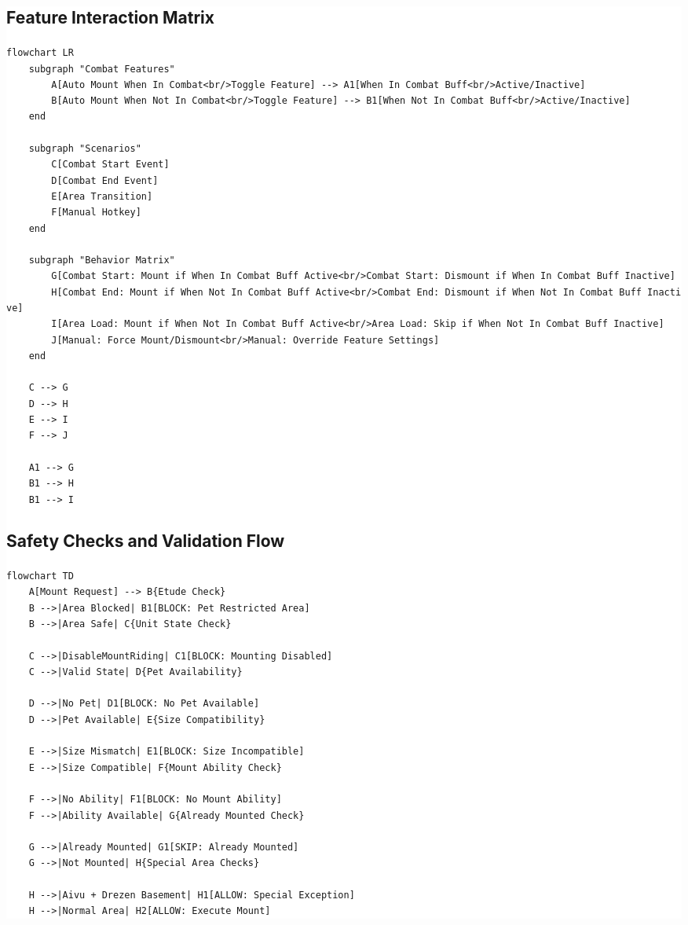 ## Feature Interaction Matrix

```mermaid
flowchart LR
    subgraph "Combat Features"
        A[Auto Mount When In Combat<br/>Toggle Feature] --> A1[When In Combat Buff<br/>Active/Inactive]
        B[Auto Mount When Not In Combat<br/>Toggle Feature] --> B1[When Not In Combat Buff<br/>Active/Inactive]
    end

    subgraph "Scenarios"
        C[Combat Start Event]
        D[Combat End Event]
        E[Area Transition]
        F[Manual Hotkey]
    end

    subgraph "Behavior Matrix"
        G[Combat Start: Mount if When In Combat Buff Active<br/>Combat Start: Dismount if When In Combat Buff Inactive]
        H[Combat End: Mount if When Not In Combat Buff Active<br/>Combat End: Dismount if When Not In Combat Buff Inactive]
        I[Area Load: Mount if When Not In Combat Buff Active<br/>Area Load: Skip if When Not In Combat Buff Inactive]
        J[Manual: Force Mount/Dismount<br/>Manual: Override Feature Settings]
    end

    C --> G
    D --> H
    E --> I
    F --> J

    A1 --> G
    B1 --> H
    B1 --> I
```

## Safety Checks and Validation Flow

```mermaid
flowchart TD
    A[Mount Request] --> B{Etude Check}
    B -->|Area Blocked| B1[BLOCK: Pet Restricted Area]
    B -->|Area Safe| C{Unit State Check}

    C -->|DisableMountRiding| C1[BLOCK: Mounting Disabled]
    C -->|Valid State| D{Pet Availability}

    D -->|No Pet| D1[BLOCK: No Pet Available]
    D -->|Pet Available| E{Size Compatibility}

    E -->|Size Mismatch| E1[BLOCK: Size Incompatible]
    E -->|Size Compatible| F{Mount Ability Check}

    F -->|No Ability| F1[BLOCK: No Mount Ability]
    F -->|Ability Available| G{Already Mounted Check}

    G -->|Already Mounted| G1[SKIP: Already Mounted]
    G -->|Not Mounted| H{Special Area Checks}

    H -->|Aivu + Drezen Basement| H1[ALLOW: Special Exception]
    H -->|Normal Area| H2[ALLOW: Execute Mount]
```